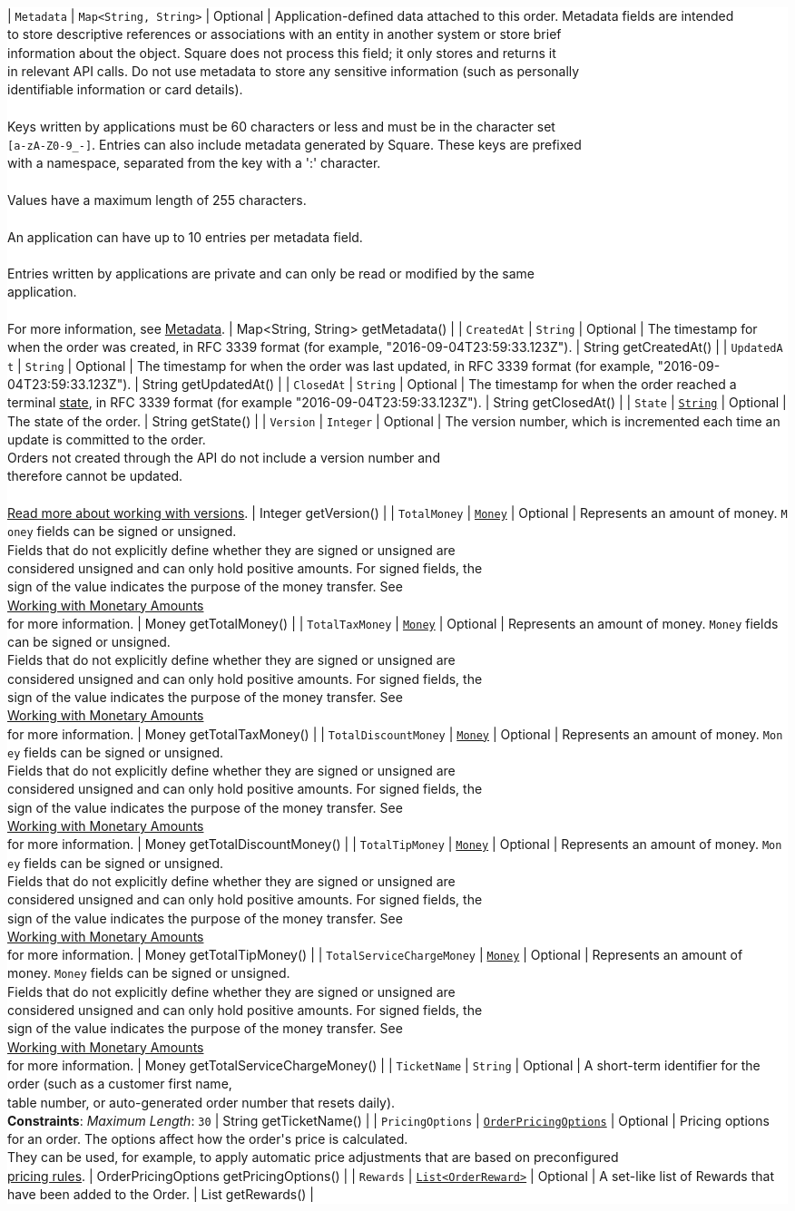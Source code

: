 | `Metadata` | `Map<String, String>` | Optional | Application-defined data attached to this order. Metadata fields are intended<br>to store descriptive references or associations with an entity in another system or store brief<br>information about the object. Square does not process this field; it only stores and returns it<br>in relevant API calls. Do not use metadata to store any sensitive information (such as personally<br>identifiable information or card details).<br><br>Keys written by applications must be 60 characters or less and must be in the character set<br>`[a-zA-Z0-9_-]`. Entries can also include metadata generated by Square. These keys are prefixed<br>with a namespace, separated from the key with a ':' character.<br><br>Values have a maximum length of 255 characters.<br><br>An application can have up to 10 entries per metadata field.<br><br>Entries written by applications are private and can only be read or modified by the same<br>application.<br><br>For more information, see  [Metadata](https://developer.squareup.com/docs/build-basics/metadata). | Map<String, String> getMetadata() |
| `CreatedAt` | `String` | Optional | The timestamp for when the order was created, in RFC 3339 format (for example, "2016-09-04T23:59:33.123Z"). | String getCreatedAt() |
| `UpdatedAt` | `String` | Optional | The timestamp for when the order was last updated, in RFC 3339 format (for example, "2016-09-04T23:59:33.123Z"). | String getUpdatedAt() |
| `ClosedAt` | `String` | Optional | The timestamp for when the order reached a terminal [state](entity:OrderState), in RFC 3339 format (for example "2016-09-04T23:59:33.123Z"). | String getClosedAt() |
| `State` | [`String`](../../doc/models/order-state.md) | Optional | The state of the order. | String getState() |
| `Version` | `Integer` | Optional | The version number, which is incremented each time an update is committed to the order.<br>Orders not created through the API do not include a version number and<br>therefore cannot be updated.<br><br>[Read more about working with versions](https://developer.squareup.com/docs/orders-api/manage-orders/update-orders). | Integer getVersion() |
| `TotalMoney` | [`Money`](../../doc/models/money.md) | Optional | Represents an amount of money. `Money` fields can be signed or unsigned.<br>Fields that do not explicitly define whether they are signed or unsigned are<br>considered unsigned and can only hold positive amounts. For signed fields, the<br>sign of the value indicates the purpose of the money transfer. See<br>[Working with Monetary Amounts](https://developer.squareup.com/docs/build-basics/working-with-monetary-amounts)<br>for more information. | Money getTotalMoney() |
| `TotalTaxMoney` | [`Money`](../../doc/models/money.md) | Optional | Represents an amount of money. `Money` fields can be signed or unsigned.<br>Fields that do not explicitly define whether they are signed or unsigned are<br>considered unsigned and can only hold positive amounts. For signed fields, the<br>sign of the value indicates the purpose of the money transfer. See<br>[Working with Monetary Amounts](https://developer.squareup.com/docs/build-basics/working-with-monetary-amounts)<br>for more information. | Money getTotalTaxMoney() |
| `TotalDiscountMoney` | [`Money`](../../doc/models/money.md) | Optional | Represents an amount of money. `Money` fields can be signed or unsigned.<br>Fields that do not explicitly define whether they are signed or unsigned are<br>considered unsigned and can only hold positive amounts. For signed fields, the<br>sign of the value indicates the purpose of the money transfer. See<br>[Working with Monetary Amounts](https://developer.squareup.com/docs/build-basics/working-with-monetary-amounts)<br>for more information. | Money getTotalDiscountMoney() |
| `TotalTipMoney` | [`Money`](../../doc/models/money.md) | Optional | Represents an amount of money. `Money` fields can be signed or unsigned.<br>Fields that do not explicitly define whether they are signed or unsigned are<br>considered unsigned and can only hold positive amounts. For signed fields, the<br>sign of the value indicates the purpose of the money transfer. See<br>[Working with Monetary Amounts](https://developer.squareup.com/docs/build-basics/working-with-monetary-amounts)<br>for more information. | Money getTotalTipMoney() |
| `TotalServiceChargeMoney` | [`Money`](../../doc/models/money.md) | Optional | Represents an amount of money. `Money` fields can be signed or unsigned.<br>Fields that do not explicitly define whether they are signed or unsigned are<br>considered unsigned and can only hold positive amounts. For signed fields, the<br>sign of the value indicates the purpose of the money transfer. See<br>[Working with Monetary Amounts](https://developer.squareup.com/docs/build-basics/working-with-monetary-amounts)<br>for more information. | Money getTotalServiceChargeMoney() |
| `TicketName` | `String` | Optional | A short-term identifier for the order (such as a customer first name,<br>table number, or auto-generated order number that resets daily).<br>**Constraints**: *Maximum Length*: `30` | String getTicketName() |
| `PricingOptions` | [`OrderPricingOptions`](../../doc/models/order-pricing-options.md) | Optional | Pricing options for an order. The options affect how the order's price is calculated.<br>They can be used, for example, to apply automatic price adjustments that are based on preconfigured<br>[pricing rules](../../doc/models/catalog-pricing-rule.md). | OrderPricingOptions getPricingOptions() |
| `Rewards` | [`List<OrderReward>`](../../doc/models/order-reward.md) | Optional | A set-like list of Rewards that have been added to the Order. | List<OrderReward> getRewards() |